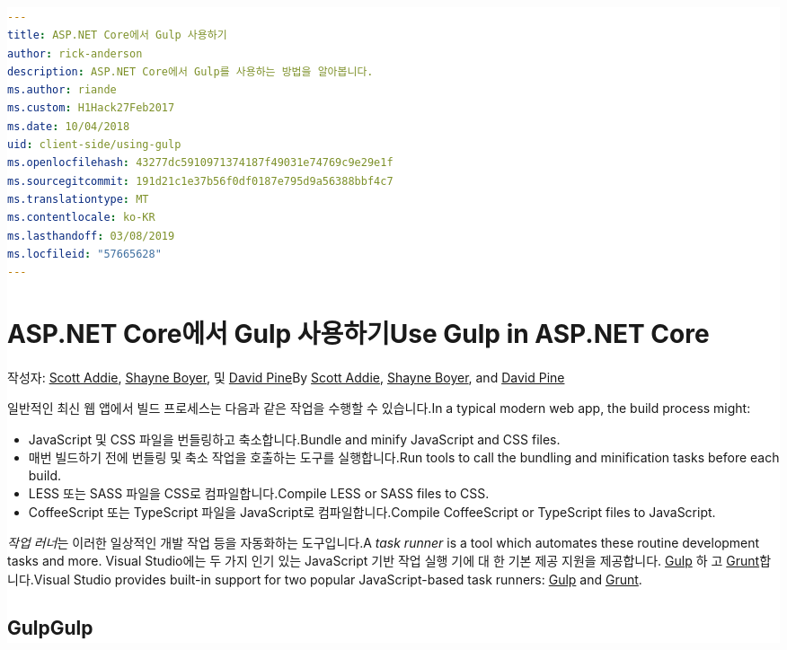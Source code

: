 ```yaml
---
title: ASP.NET Core에서 Gulp 사용하기
author: rick-anderson
description: ASP.NET Core에서 Gulp를 사용하는 방법을 알아봅니다.
ms.author: riande
ms.custom: H1Hack27Feb2017
ms.date: 10/04/2018
uid: client-side/using-gulp
ms.openlocfilehash: 43277dc5910971374187f49031e74769c9e29e1f
ms.sourcegitcommit: 191d21c1e37b56f0df0187e795d9a56388bbf4c7
ms.translationtype: MT
ms.contentlocale: ko-KR
ms.lasthandoff: 03/08/2019
ms.locfileid: "57665628"
---
```

# <a name="use-gulp-in-aspnet-core"></a><span data-ttu-id="8752a-103">ASP.NET Core에서 Gulp 사용하기</span><span class="sxs-lookup"><span data-stu-id="8752a-103">Use Gulp in ASP.NET Core</span></span>

<span data-ttu-id="8752a-104">작성자: [Scott Addie](https://scottaddie.com), [Shayne Boyer](https://twitter.com/spboyer), 및 [David Pine](https://twitter.com/davidpine7)</span><span class="sxs-lookup"><span data-stu-id="8752a-104">By [Scott Addie](https://scottaddie.com), [Shayne Boyer](https://twitter.com/spboyer), and [David Pine](https://twitter.com/davidpine7)</span></span>

<span data-ttu-id="8752a-105">일반적인 최신 웹 앱에서 빌드 프로세스는 다음과 같은 작업을 수행할 수 있습니다.</span><span class="sxs-lookup"><span data-stu-id="8752a-105">In a typical modern web app, the build process might:</span></span>

* <span data-ttu-id="8752a-106">JavaScript 및 CSS 파일을 번들링하고 축소합니다.</span><span class="sxs-lookup"><span data-stu-id="8752a-106">Bundle and minify JavaScript and CSS files.</span></span>
* <span data-ttu-id="8752a-107">매번 빌드하기 전에 번들링 및 축소 작업을 호출하는 도구를 실행합니다.</span><span class="sxs-lookup"><span data-stu-id="8752a-107">Run tools to call the bundling and minification tasks before each build.</span></span>
* <span data-ttu-id="8752a-108">LESS 또는 SASS 파일을 CSS로 컴파일합니다.</span><span class="sxs-lookup"><span data-stu-id="8752a-108">Compile LESS or SASS files to CSS.</span></span>
* <span data-ttu-id="8752a-109">CoffeeScript 또는 TypeScript 파일을 JavaScript로 컴파일합니다.</span><span class="sxs-lookup"><span data-stu-id="8752a-109">Compile CoffeeScript or TypeScript files to JavaScript.</span></span>

<span data-ttu-id="8752a-110">*작업 러너*는 이러한 일상적인 개발 작업 등을 자동화하는 도구입니다.</span><span class="sxs-lookup"><span data-stu-id="8752a-110">A *task runner* is a tool which automates these routine development tasks and more.</span></span> <span data-ttu-id="8752a-111">Visual Studio에는 두 가지 인기 있는 JavaScript 기반 작업 실행 기에 대 한 기본 제공 지원을 제공합니다. [Gulp](https://gulpjs.com/) 하 고 [Grunt](using-grunt.md)합니다.</span><span class="sxs-lookup"><span data-stu-id="8752a-111">Visual Studio provides built-in support for two popular JavaScript-based task runners: [Gulp](https://gulpjs.com/) and [Grunt](using-grunt.md).</span></span>

## <a name="gulp"></a><span data-ttu-id="8752a-112">Gulp</span><span class="sxs-lookup"><span data-stu-id="8752a-112">Gulp</span></span>
